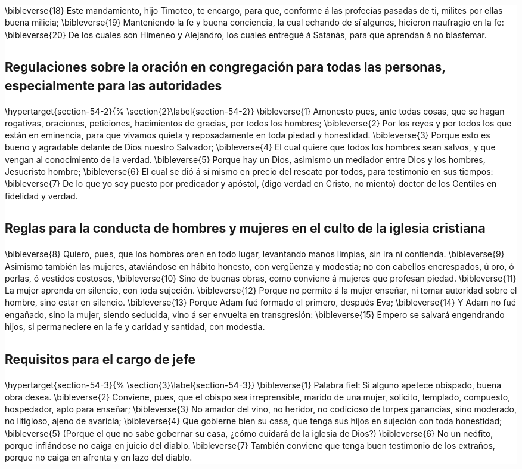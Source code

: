 \bibleverse{18} Este mandamiento, hijo Timoteo, te encargo, para que, conforme á las profecías pasadas de ti, milites por ellas buena milicia; 
\bibleverse{19} Manteniendo la fe y buena conciencia, la cual echando de sí algunos, hicieron naufragio en la fe: 
\bibleverse{20} De los cuales son Himeneo y Alejandro, los cuales entregué á Satanás, para que aprendan á no blasfemar. 

## Regulaciones sobre la oración en congregación para todas las personas, especialmente para las autoridades
\hypertarget{section-54-2}{%
\section{2}\label{section-54-2}}
\bibleverse{1} Amonesto pues, ante todas cosas, que se hagan rogativas, oraciones, peticiones, hacimientos de gracias, por todos los hombres; 
\bibleverse{2} Por los reyes y por todos los que están en eminencia, para que vivamos quieta y reposadamente en toda piedad y honestidad. 
\bibleverse{3} Porque esto es bueno y agradable delante de Dios nuestro Salvador; 
\bibleverse{4} El cual quiere que todos los hombres sean salvos, y que vengan al conocimiento de la verdad. 
\bibleverse{5} Porque hay un Dios, asimismo un mediador entre Dios y los hombres, Jesucristo hombre; 
\bibleverse{6} El cual se dió á sí mismo en precio del rescate por todos, para testimonio en sus tiempos: 
\bibleverse{7} De lo que yo soy puesto por predicador y apóstol, (digo verdad en Cristo, no miento) doctor de los Gentiles en fidelidad y verdad.

## Reglas para la conducta de hombres y mujeres en el culto de la iglesia cristiana
 
\bibleverse{8} Quiero, pues, que los hombres oren en todo lugar, levantando manos limpias, sin ira ni contienda. 
\bibleverse{9} Asimismo también las mujeres, ataviándose en hábito honesto, con vergüenza y modestia; no con cabellos encrespados, ú oro, ó perlas, ó vestidos costosos, 
\bibleverse{10} Sino de buenas obras, como conviene á mujeres que profesan piedad. 
\bibleverse{11} La mujer aprenda en silencio, con toda sujeción. 
\bibleverse{12} Porque no permito á la mujer enseñar, ni tomar autoridad sobre el hombre, sino estar en silencio. 
\bibleverse{13} Porque Adam fué formado el primero, después Eva; 
\bibleverse{14} Y Adam no fué engañado, sino la mujer, siendo seducida, vino á ser envuelta en transgresión: 
\bibleverse{15} Empero se salvará engendrando hijos, si permaneciere en la fe y caridad y santidad, con modestia. 

## Requisitos para el cargo de jefe
\hypertarget{section-54-3}{%
\section{3}\label{section-54-3}}
\bibleverse{1} Palabra fiel: Si alguno apetece obispado, buena obra desea. 
\bibleverse{2} Conviene, pues, que el obispo sea irreprensible, marido de una mujer, solícito, templado, compuesto, hospedador, apto para enseñar; 
\bibleverse{3} No amador del vino, no heridor, no codicioso de torpes ganancias, sino moderado, no litigioso, ajeno de avaricia; 
\bibleverse{4} Que gobierne bien su casa, que tenga sus hijos en sujeción con toda honestidad; 
\bibleverse{5} (Porque el que no sabe gobernar su casa, ¿cómo cuidará de la iglesia de Dios?) 
\bibleverse{6} No un neófito, porque inflándose no caiga en juicio del diablo. 
\bibleverse{7} También conviene que tenga buen testimonio de los extraños, porque no caiga en afrenta y en lazo del diablo.

